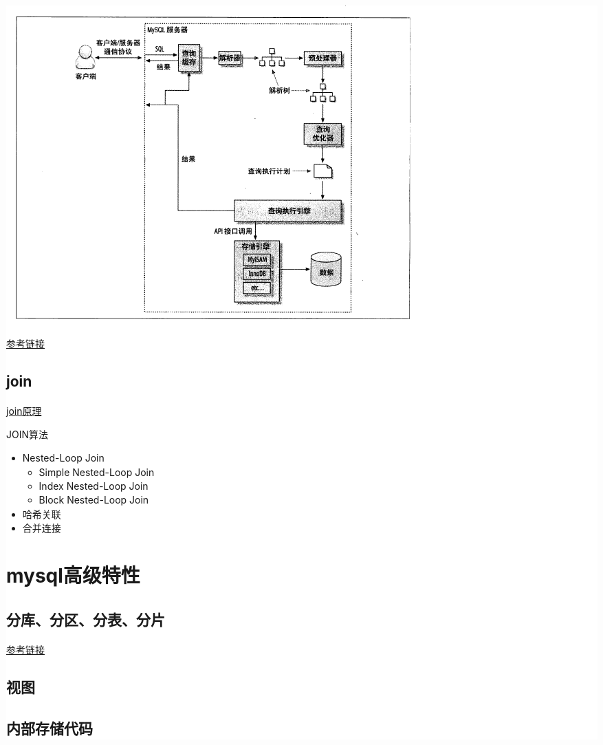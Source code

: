 <img src="/images/mysql-query.png">

[参考链接](https://www.cnblogs.com/yuyue2014/p/3826941.html)

## join

[join原理](https://www.cnblogs.com/shengdimaya/p/7123069.html)

JOIN算法

- Nested-Loop Join
	- Simple Nested-Loop Join
	- Index Nested-Loop Join
	- Block Nested-Loop Join	
- 哈希关联
- 合并连接

# mysql高级特性

## 分库、分区、分表、分片

[参考链接](http://langonggong.com/2018/07/14/mysql%E5%88%86%E5%BA%93-%E5%88%86%E5%8C%BA-%E5%88%86%E8%A1%A8-%E5%88%86%E7%89%87/)

## 视图

## 内部存储代码
